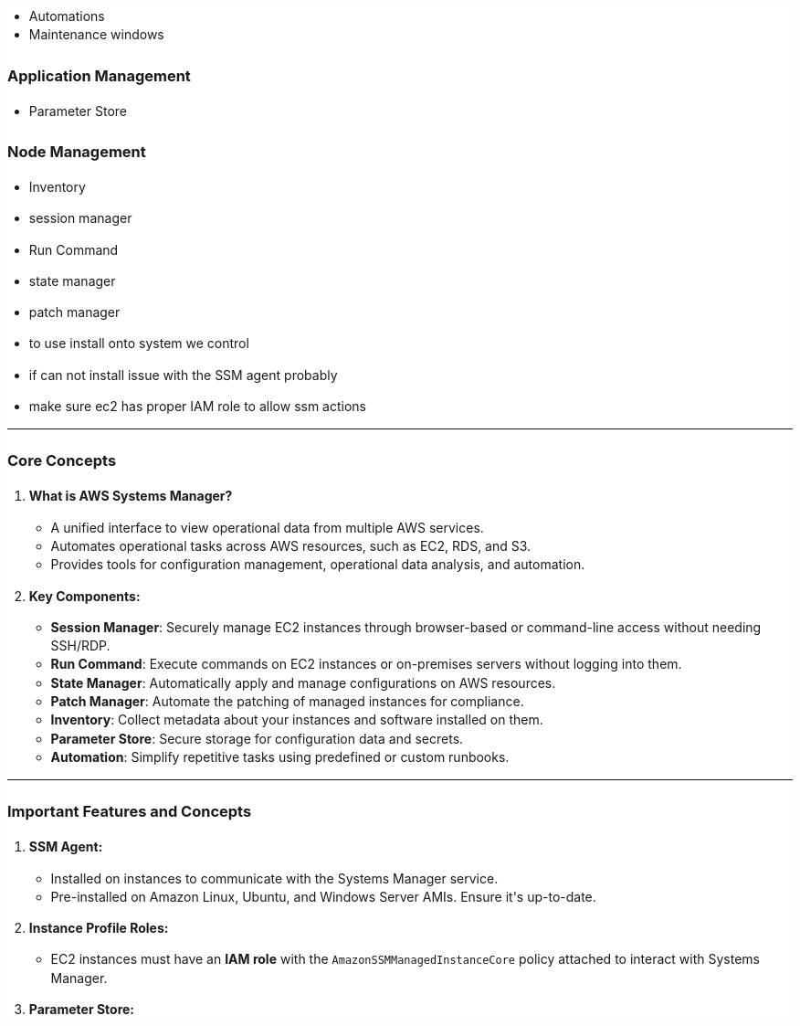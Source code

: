 - Automations
- Maintenance windows 

### Application Management

- Parameter Store

### Node Management

- Inventory
- session manager
- Run Command
- state manager
- patch manager


- to use install onto system we control 
- if can not install issue with the SSM agent probably 
- make sure ec2 has proper IAM role to allow ssm actions 

---

### **Core Concepts**

1. **What is AWS Systems Manager?**
    
    - A unified interface to view operational data from multiple AWS services.
    - Automates operational tasks across AWS resources, such as EC2, RDS, and S3.
    - Provides tools for configuration management, operational data analysis, and automation.
2. **Key Components:**
    
    - **Session Manager**: Securely manage EC2 instances through browser-based or command-line access without needing SSH/RDP.
    - **Run Command**: Execute commands on EC2 instances or on-premises servers without logging into them.
    - **State Manager**: Automatically apply and manage configurations on AWS resources.
    - **Patch Manager**: Automate the patching of managed instances for compliance.
    - **Inventory**: Collect metadata about your instances and software installed on them.
    - **Parameter Store**: Secure storage for configuration data and secrets.
    - **Automation**: Simplify repetitive tasks using predefined or custom runbooks.

---

### **Important Features and Concepts**

1. **SSM Agent:**
    
    - Installed on instances to communicate with the Systems Manager service.
    - Pre-installed on Amazon Linux, Ubuntu, and Windows Server AMIs. Ensure it's up-to-date.
2. **Instance Profile Roles:**
    
    - EC2 instances must have an **IAM role** with the `AmazonSSMManagedInstanceCore` policy attached to interact with Systems Manager.
3. **Parameter Store:**
    